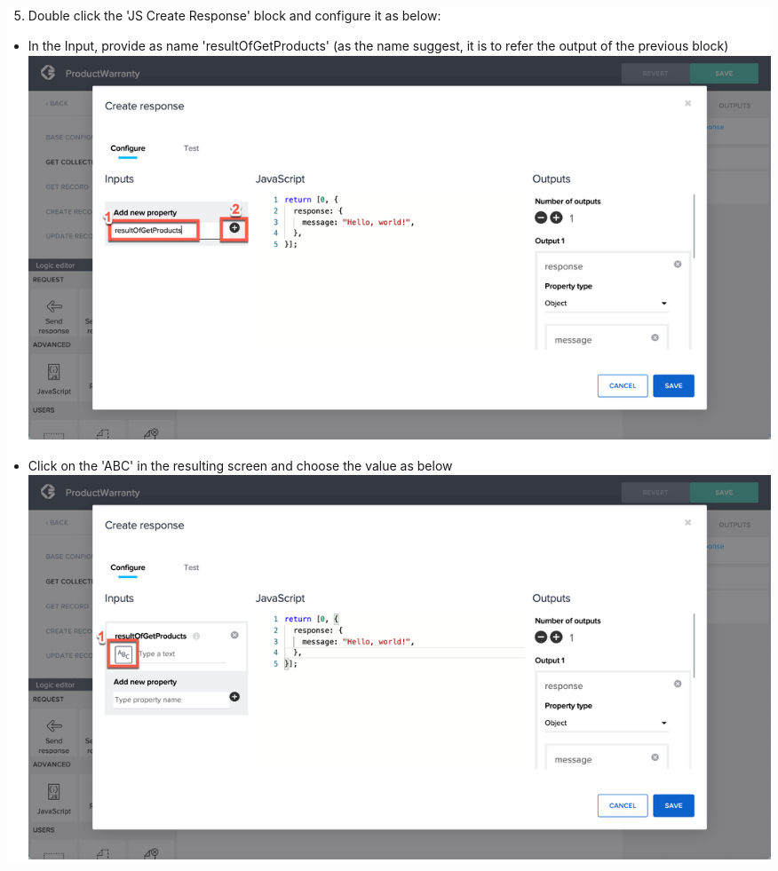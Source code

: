 5. Double click the 'JS Create Response' block and configure it as below:
  - In the Input, provide as name 'resultOfGetProducts' (as the name suggest, it is to refer the output of the previous block)
  <br>![](/exercises/ex1/images/01_13_10_NameHttpRespOutput.png)

  - Click on the 'ABC' in the resulting screen and choose the value as below
  <br>![](/exercises/ex1/images/01_13_11_SelectHttpResp1.png)